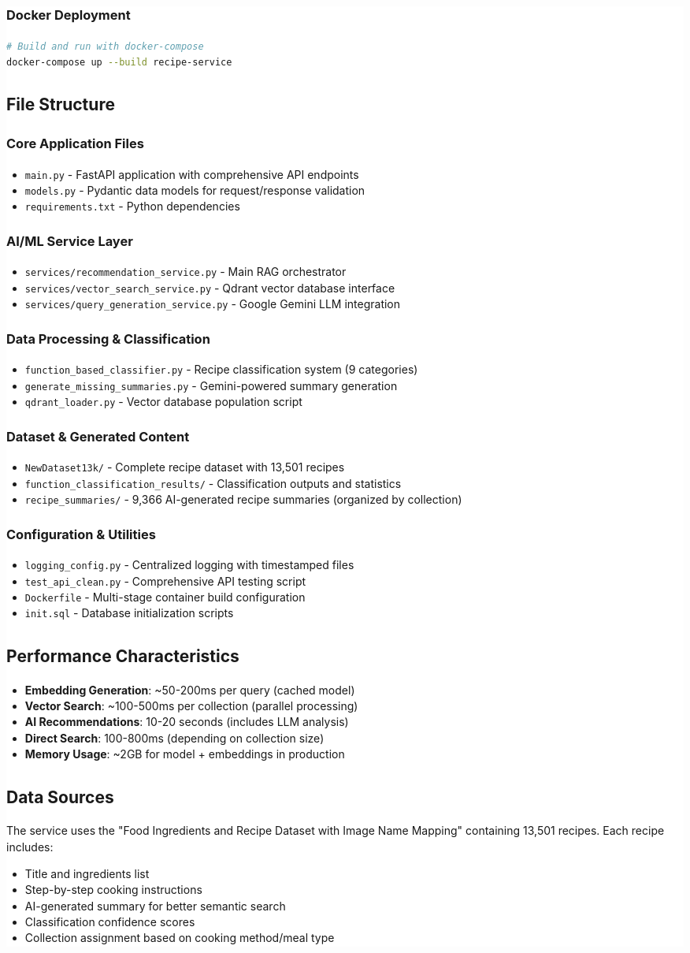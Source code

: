 ### Docker Deployment
```bash
# Build and run with docker-compose
docker-compose up --build recipe-service
```

## File Structure

### Core Application Files
- `main.py` - FastAPI application with comprehensive API endpoints
- `models.py` - Pydantic data models for request/response validation
- `requirements.txt` - Python dependencies

### AI/ML Service Layer  
- `services/recommendation_service.py` - Main RAG orchestrator
- `services/vector_search_service.py` - Qdrant vector database interface
- `services/query_generation_service.py` - Google Gemini LLM integration

### Data Processing & Classification
- `function_based_classifier.py` - Recipe classification system (9 categories)
- `generate_missing_summaries.py` - Gemini-powered summary generation
- `qdrant_loader.py` - Vector database population script

### Dataset & Generated Content
- `NewDataset13k/` - Complete recipe dataset with 13,501 recipes
- `function_classification_results/` - Classification outputs and statistics
- `recipe_summaries/` - 9,366 AI-generated recipe summaries (organized by collection)

### Configuration & Utilities
- `logging_config.py` - Centralized logging with timestamped files
- `test_api_clean.py` - Comprehensive API testing script
- `Dockerfile` - Multi-stage container build configuration
- `init.sql` - Database initialization scripts

## Performance Characteristics

- **Embedding Generation**: ~50-200ms per query (cached model)
- **Vector Search**: ~100-500ms per collection (parallel processing)
- **AI Recommendations**: 10-20 seconds (includes LLM analysis)
- **Direct Search**: 100-800ms (depending on collection size)
- **Memory Usage**: ~2GB for model + embeddings in production

## Data Sources

The service uses the "Food Ingredients and Recipe Dataset with Image Name Mapping" containing 13,501 recipes. Each recipe includes:
- Title and ingredients list
- Step-by-step cooking instructions  
- AI-generated summary for better semantic search
- Classification confidence scores
- Collection assignment based on cooking method/meal type
